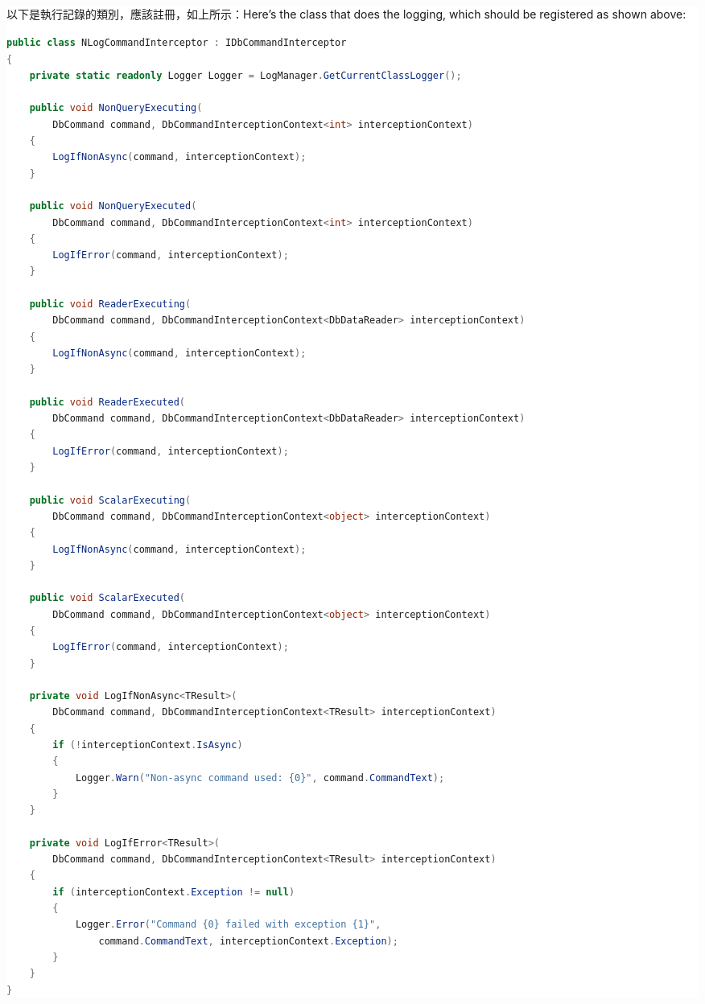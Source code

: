 <span data-ttu-id="c7e89-247">以下是執行記錄的類別，應該註冊，如上所示：</span><span class="sxs-lookup"><span data-stu-id="c7e89-247">Here’s the class that does the logging, which should be registered as shown above:</span></span>  

``` csharp
public class NLogCommandInterceptor : IDbCommandInterceptor
{
    private static readonly Logger Logger = LogManager.GetCurrentClassLogger();

    public void NonQueryExecuting(
        DbCommand command, DbCommandInterceptionContext<int> interceptionContext)
    {
        LogIfNonAsync(command, interceptionContext);
    }

    public void NonQueryExecuted(
        DbCommand command, DbCommandInterceptionContext<int> interceptionContext)
    {
        LogIfError(command, interceptionContext);
    }

    public void ReaderExecuting(
        DbCommand command, DbCommandInterceptionContext<DbDataReader> interceptionContext)
    {
        LogIfNonAsync(command, interceptionContext);
    }

    public void ReaderExecuted(
        DbCommand command, DbCommandInterceptionContext<DbDataReader> interceptionContext)
    {
        LogIfError(command, interceptionContext);
    }

    public void ScalarExecuting(
        DbCommand command, DbCommandInterceptionContext<object> interceptionContext)
    {
        LogIfNonAsync(command, interceptionContext);
    }

    public void ScalarExecuted(
        DbCommand command, DbCommandInterceptionContext<object> interceptionContext)
    {
        LogIfError(command, interceptionContext);
    }

    private void LogIfNonAsync<TResult>(
        DbCommand command, DbCommandInterceptionContext<TResult> interceptionContext)
    {
        if (!interceptionContext.IsAsync)
        {
            Logger.Warn("Non-async command used: {0}", command.CommandText);
        }
    }

    private void LogIfError<TResult>(
        DbCommand command, DbCommandInterceptionContext<TResult> interceptionContext)
    {
        if (interceptionContext.Exception != null)
        {
            Logger.Error("Command {0} failed with exception {1}",
                command.CommandText, interceptionContext.Exception);
        }
    }
}
```